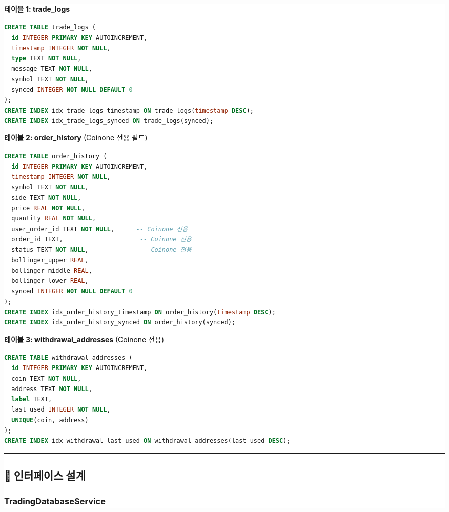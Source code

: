**테이블 1: trade_logs**
```sql
CREATE TABLE trade_logs (
  id INTEGER PRIMARY KEY AUTOINCREMENT,
  timestamp INTEGER NOT NULL,
  type TEXT NOT NULL,
  message TEXT NOT NULL,
  symbol TEXT NOT NULL,
  synced INTEGER NOT NULL DEFAULT 0
);
CREATE INDEX idx_trade_logs_timestamp ON trade_logs(timestamp DESC);
CREATE INDEX idx_trade_logs_synced ON trade_logs(synced);
```

**테이블 2: order_history** (Coinone 전용 필드)
```sql
CREATE TABLE order_history (
  id INTEGER PRIMARY KEY AUTOINCREMENT,
  timestamp INTEGER NOT NULL,
  symbol TEXT NOT NULL,
  side TEXT NOT NULL,
  price REAL NOT NULL,
  quantity REAL NOT NULL,
  user_order_id TEXT NOT NULL,      -- Coinone 전용
  order_id TEXT,                     -- Coinone 전용
  status TEXT NOT NULL,              -- Coinone 전용
  bollinger_upper REAL,
  bollinger_middle REAL,
  bollinger_lower REAL,
  synced INTEGER NOT NULL DEFAULT 0
);
CREATE INDEX idx_order_history_timestamp ON order_history(timestamp DESC);
CREATE INDEX idx_order_history_synced ON order_history(synced);
```

**테이블 3: withdrawal_addresses** (Coinone 전용)
```sql
CREATE TABLE withdrawal_addresses (
  id INTEGER PRIMARY KEY AUTOINCREMENT,
  coin TEXT NOT NULL,
  address TEXT NOT NULL,
  label TEXT,
  last_used INTEGER NOT NULL,
  UNIQUE(coin, address)
);
CREATE INDEX idx_withdrawal_last_used ON withdrawal_addresses(last_used DESC);
```

---

## 🔌 인터페이스 설계

### TradingDatabaseService
